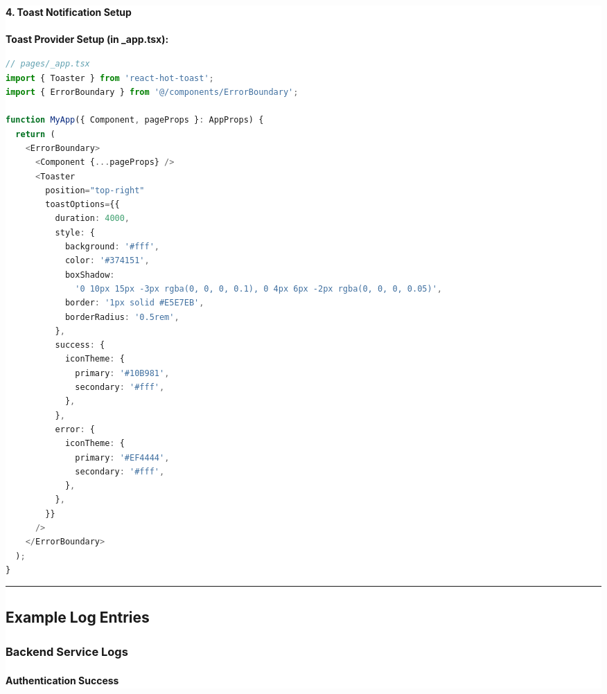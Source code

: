 #### 4. Toast Notification Setup

**Toast Provider Setup (in \_app.tsx):**

```typescript
// pages/_app.tsx
import { Toaster } from 'react-hot-toast';
import { ErrorBoundary } from '@/components/ErrorBoundary';

function MyApp({ Component, pageProps }: AppProps) {
  return (
    <ErrorBoundary>
      <Component {...pageProps} />
      <Toaster
        position="top-right"
        toastOptions={{
          duration: 4000,
          style: {
            background: '#fff',
            color: '#374151',
            boxShadow:
              '0 10px 15px -3px rgba(0, 0, 0, 0.1), 0 4px 6px -2px rgba(0, 0, 0, 0.05)',
            border: '1px solid #E5E7EB',
            borderRadius: '0.5rem',
          },
          success: {
            iconTheme: {
              primary: '#10B981',
              secondary: '#fff',
            },
          },
          error: {
            iconTheme: {
              primary: '#EF4444',
              secondary: '#fff',
            },
          },
        }}
      />
    </ErrorBoundary>
  );
}
```

---

## Example Log Entries

### Backend Service Logs

#### Authentication Success
